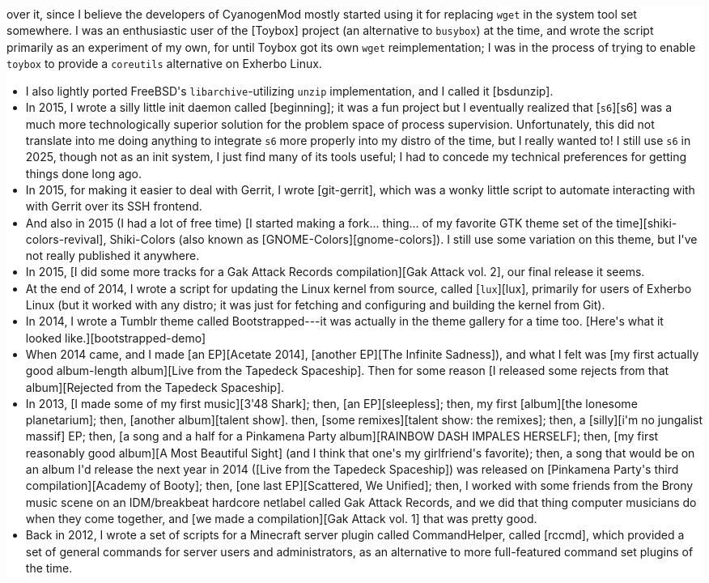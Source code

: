   over it, since I believe the developers of CyanogenMod mostly started using it
  for replacing `wget` in the system tool set somewhere.
  I was an enthusiastic user of the [Toybox] project (an alternative to `busybox`) at the time,
  and wrote the script primarily as an experiment of my own,
  for until Toybox got its own `wget` reimplementation;
  I was in the process of trying to enable `toybox` to provide a
  `coreutils` alternative on Exherbo Linux.
  - I also lightly ported FreeBSD's `libarchive`-utilizing `unzip` implementation,
    and I called it [bsdunzip].
- In 2015, I wrote a silly little init daemon called [beginning];
  it was a fun project but I eventually realized that
  [`s6`][s6] was a much more
  technologically superior solution for the problem space of process
  supervision. Unfortunately, this did not translate into me doing
  anything to integrate `s6` more properly into my distro of the time,
  but I really wanted to! I still use `s6` in 2025, though not as an
  init system, I just find many of its tools useful; I had to concede my
  technical preferences for getting things done long ago.
- In 2015, for making it easier to deal with Gerrit, I wrote [git-gerrit],
  which was a wonky little script to automate interacting with with Gerrit
  over its SSH frontend.
- And also in 2015 (I had a lot of free time) [I started making a fork...​
  thing...​ of my favorite GTK theme set of the time][shiki-colors-revival],
  Shiki-Colors (also known as [GNOME-Colors][gnome-colors]).
  I still use some variation on this theme, but I've not really published it
  anywhere.
- In 2015, [I did some more tracks for a Gak Attack Records
  compilation][Gak Attack vol. 2], our final release it seems.
- At the end of 2014,
  I wrote a script for updating the Linux kernel from source,
  called [`lux`][lux],
  primarily for users of Exherbo Linux (but it worked with any distro; it was
  just for fetching and configuring and building the kernel from Git).
- In 2014, I wrote a Tumblr theme called Bootstrapped---it was actually
  in the theme gallery for a time too.
  [Here's what it looked like.][bootstrapped-demo]
- When 2014 came, and I made
  [an EP][Acetate 2014],
  [another EP][The Infinite Sadness]),
  and what I felt was [my first actually good album-length album][Live from the Tapedeck Spaceship].
  Then for some reason [I released some rejects from that album][Rejected from the Tapedeck Spaceship].
- In 2013,
  [I made some of my first music][3'48 Shark];
  then, [an EP][sleepless];
  then, my first [album][the lonesome planetarium];
  then, [another album][talent show].
  then, [some remixes][talent show: the remixes];
  then, a [silly][i'm no jungalist massif] EP;
  then, [a song and a half for a Pinkamena Party album][RAINBOW DASH IMPALES HERSELF];
  then, [my first reasonably good album][A Most Beautiful Sight]
  (and I think that one's my girlfriend's favorite);
  then, a song that would be on an album I'd release the next year in 2014
  ([Live from the Tapedeck Spaceship]) was released on [Pinkamena Party's
  third compilation][Academy of Booty];
  then, [one last EP][Scattered, We Unified];
  then, I worked with some friends from the Brony music scene on an
  IDM/breakbeat hardcore netlabel called Gak Attack Records,
  and we did that thing computer musicians do when they come together,
  and [we made a compilation][Gak Attack vol. 1] that was pretty good.
- Back in 2012, I wrote a set of scripts for a Minecraft server plugin
  called CommandHelper, called [rccmd], which provided a set of general
  commands for server users and administrators, as an alternative to more
  full-featured command set plugins of the time.

[GitHub]: https://github.com/somasis
[LinkedIn]: https://www.linkedin.com/in/kylie-mcclain/
[Bluesky]: https://bsky.app/profile/somas.is
[Steam]: https://steamcommunity.com/id/somasis/
[Last.fm]: https://last.fm/user/kyliesomasis
[ListenBrainz]: https://listenbrainz.org/user/somasis/
[OpenStreetMap]: https://www.openstreetmap.org/user/somasis
[^username]: a.k.a. somasis [/soʊmeɪsɪs/; so·may·sis]: musician and username
[june]: https://causal.agency
[nixpkgs]: https://github.com/nixos/nixpkgs
[catgirl]: https://git.causal.agency/catgirl
[catgirl-tokipona]: https://git.causal.agency/catgirl/?h=somasis/tokipona
[musl-wiki]: https://wiki.musl-libc.org
[makedown]: https://github.com/somasis/makedown
[wget-curl]: https://github.com/somasis/wget-curl
[wget-curl-removal]: https://github.com/LineageOS/android_vendor_lineage/commit/0623e975037cd68b15966fe154af59e4de6a7e00
[puter]: https://github.com/somasis/puter
[praxis]: https://github.com/somasis/praxis
[ohwgiles/laminar]: https://github.com/ohwgiles/laminar
[hunspell-tok]: https://github.com/somasis/hunspell-tok
[discord-theme-irc]: https://github.com/somasis/discord-theme-irc
[discord-tokipona]: https://github.com/somasis/discord-tokipona
[passage]: https://github.com/somasis/passage
[praxis]: https://github.com/somasis/praxis
[Toybox]: https://www.landley.net/toybox/
[bsdunzip]: https://github.com/somasis/bsdunzip
[beginning]: https://github.com/somasis/beginning
[s6]: http://skarnet.org/software/s6/
[git-gerrit]: https://github.com/somasis/git-gerrit
[shiki-colors-revival]: https://github.com/somasis/shiki-colors-revival
[gnome-colors]: https://github.com/gnome-colors/gnome-colors
[lux]: https://github.com/somasis/lux
[bootstrapped-demo]: https://bootstrapped-demo.tumblr.com
[rccmd]: https://github.com/somasis/RCcmd
[gnome-shell-theme-seeha]: https://github.com/aur-archive/gnome-shell-theme-seeha
[Simplicity]: https://www.tapatalk.com/groups/wadder/viewtopic.php?p=305
[Meet Alawalk]: https://www.omgubuntu.co.uk/2010/08/meet-alawalk-possibly-the-lightest-launcher-ever
[Alawalk update]: https://www.omgubuntu.co.uk/2010/08/super-light-launcher-alawalk-0-4-released-boasts-21-plug-ins
[lauf]: https://github.com/joshua-redfield/lauf
[Super Mario Bros. Remasted!]: https://mfgg.net/index.php?act=resdb&param=02&c=2&id=13515
[DJB]: https://cr.yp.to/djb.html
[Bandcamp]: https://somasis.bandcamp.com
[Gak Attack vol. 1]: https://gakattackrecords.bandcamp.com/album/gak-attack-vol-1
[Gak Attack vol. 2]: https://gakattackrecords.bandcamp.com/album/gak-attack-vol-2
[Scattered, We Unified]: https://somasis.bandcamp.com/album/scattered-we-unified
[ACADEMY OF BOOTY]: https://pinkamenaparty.bandcamp.com/album/pinkamena-party-iii-academy-of-booty
[INCOHESIVE HORSE ADHESIVE]: https://pinkamenaparty.bandcamp.com/album/incohesive-horse-adhesive
[RAINBOW DASH IMPALES HERSELF]: https://pinkamenaparty.bandcamp.com/album/rainbow-dash-impales-herself-on-a-wrought-iron-fence
[A Most Beautiful Sight]: https://somasis.bandcamp.com/album/a-most-beautiful-sight
[i'm no jungalist massif]: https://somasis.bandcamp.com/album/im-no-jungalist-massif
[talent show]: https://somasis.bandcamp.com/album/talent-show
[talent show: the remixes]: https://somasis.bandcamp.com/album/talent-show-the-remixes
[the lonesome planetarium]: https://somasis.bandcamp.com/album/the-lonesome-planetarium
[sleepless]: https://somasis.bandcamp.com/album/sleepless
[3'48 Shark]: https://somasis.bandcamp.com/track/3-48-shark-somasis-silence-massive-get-hype-by-somasis
[Acetate 2014]: https://somasis.bandcamp.com/album/acetate-2014
[The Infinite Sadness]: https://somasis.bandcamp.com/album/the-infinite-sadness-2
[Rejected from the Tapedeck Spaceship]: https://somasis.bandcamp.com/album/rejected-from-the-tapedeck-spaceship
[gak-attack-vol-2]: https://somasis.bandcamp.com/album/gak-attack-vol-2
[Starsailor]: https://somasis.bandcamp.com/track/starsailor
[Live from the New Afternoon Show]: https://somasis.bandcamp.com/album/2021-03-09-live-from-the-new-afternoon-show
[Live from the Tapedeck Spaceship]: https://somasis.bandcamp.com/album/live-from-the-tapedeck-spaceship
[Chameleon]: https://somasis.bandcamp.com/track/chameleon
[Hawk and Crow (somasis remixes)]: https://somasis.bandcamp.com/album/hawk-crow-somasis-remixes
[pagan holiday]: https://pinkamenaparty.bandcamp.com/track/pagan-holiday
[sunraiser / revolution means beauty]: https://somasis.bandcamp.com/album/sunraiser-revolution-means-beauty
[Boundary ft. ANDR (somasis remix)]: https://somasis.bandcamp.com/track/boundary-ft-andr-somasis-remix
[Season Infinity (replacer cover)]: https://somasis.bandcamp.com/track/season-infinity-replacer-cover
[Dedicated (somasis remix)]: https://somasis.bandcamp.com/track/dedicated-somasis-remix
[in nature, together]: https://somasis.bandcamp.com/album/in-nature-together
[spirit / songs for lovers]: https://somasis.bandcamp.com/album/spirit-songs-for-lovers
[january]: https://somasis.bandcamp.com/track/january-2
[Dashy / Hearth's Warming Eve]: https://somasis.bandcamp.com/album/dashy-hearths-warming-eve
[Organizing your Nix configuration without flakes]: note-organizing-nix-configuration-without-flakes.html